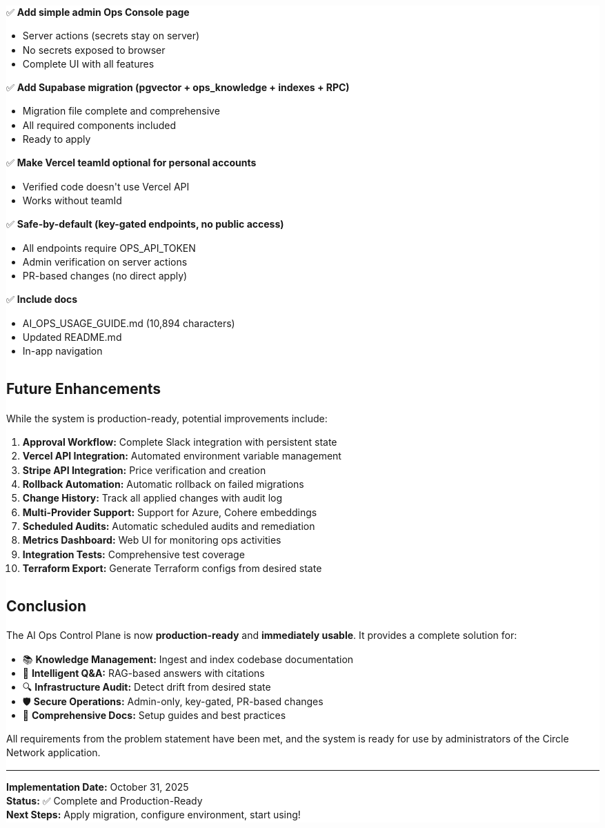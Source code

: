 ✅ **Add simple admin Ops Console page**  
- Server actions (secrets stay on server)
- No secrets exposed to browser
- Complete UI with all features

✅ **Add Supabase migration (pgvector + ops_knowledge + indexes + RPC)**  
- Migration file complete and comprehensive
- All required components included
- Ready to apply

✅ **Make Vercel teamId optional for personal accounts**  
- Verified code doesn't use Vercel API
- Works without teamId

✅ **Safe-by-default (key-gated endpoints, no public access)**  
- All endpoints require OPS_API_TOKEN
- Admin verification on server actions
- PR-based changes (no direct apply)

✅ **Include docs**  
- AI_OPS_USAGE_GUIDE.md (10,894 characters)
- Updated README.md
- In-app navigation

## Future Enhancements

While the system is production-ready, potential improvements include:

1. **Approval Workflow:** Complete Slack integration with persistent state
2. **Vercel API Integration:** Automated environment variable management
3. **Stripe API Integration:** Price verification and creation
4. **Rollback Automation:** Automatic rollback on failed migrations
5. **Change History:** Track all applied changes with audit log
6. **Multi-Provider Support:** Support for Azure, Cohere embeddings
7. **Scheduled Audits:** Automatic scheduled audits and remediation
8. **Metrics Dashboard:** Web UI for monitoring ops activities
9. **Integration Tests:** Comprehensive test coverage
10. **Terraform Export:** Generate Terraform configs from desired state

## Conclusion

The AI Ops Control Plane is now **production-ready** and **immediately usable**. It provides a complete solution for:

- 📚 **Knowledge Management:** Ingest and index codebase documentation
- 🤖 **Intelligent Q&A:** RAG-based answers with citations
- 🔍 **Infrastructure Audit:** Detect drift from desired state
- 🛡️ **Secure Operations:** Admin-only, key-gated, PR-based changes
- 📖 **Comprehensive Docs:** Setup guides and best practices

All requirements from the problem statement have been met, and the system is ready for use by administrators of the Circle Network application.

---

**Implementation Date:** October 31, 2025  
**Status:** ✅ Complete and Production-Ready  
**Next Steps:** Apply migration, configure environment, start using!
